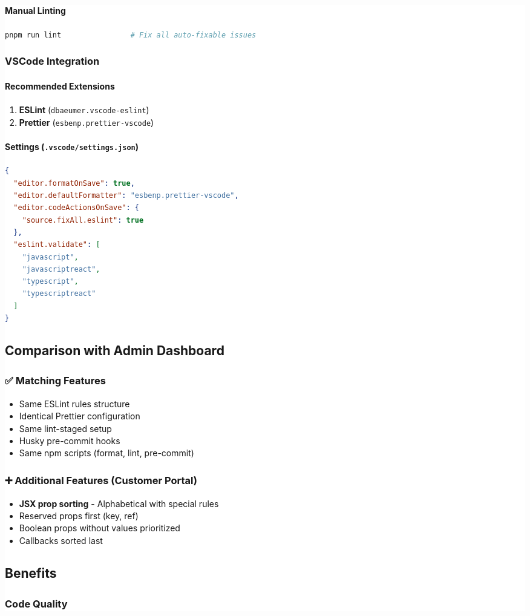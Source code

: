 #### Manual Linting

```bash
pnpm run lint                # Fix all auto-fixable issues
```

### VSCode Integration

#### Recommended Extensions

1. **ESLint** (`dbaeumer.vscode-eslint`)
2. **Prettier** (`esbenp.prettier-vscode`)

#### Settings (`.vscode/settings.json`)

```json
{
  "editor.formatOnSave": true,
  "editor.defaultFormatter": "esbenp.prettier-vscode",
  "editor.codeActionsOnSave": {
    "source.fixAll.eslint": true
  },
  "eslint.validate": [
    "javascript",
    "javascriptreact",
    "typescript",
    "typescriptreact"
  ]
}
```

## Comparison with Admin Dashboard

### ✅ Matching Features

- Same ESLint rules structure
- Identical Prettier configuration
- Same lint-staged setup
- Husky pre-commit hooks
- Same npm scripts (format, lint, pre-commit)

### ➕ Additional Features (Customer Portal)

- **JSX prop sorting** - Alphabetical with special rules
- Reserved props first (key, ref)
- Boolean props without values prioritized
- Callbacks sorted last

## Benefits

### Code Quality
